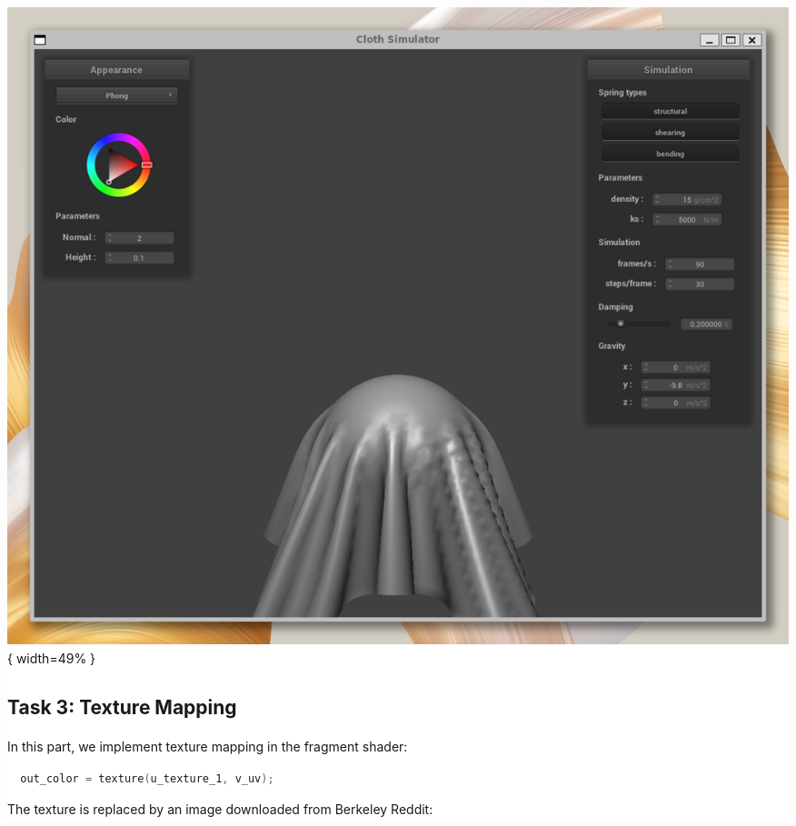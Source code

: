 ![All Components](../images/hw4/part5/hw4part5_phongentire.png){ width=49% }

## Task 3: Texture Mapping

In this part, we implement texture mapping in the fragment shader:

```cpp
  out_color = texture(u_texture_1, v_uv);
```

The texture is replaced by an image downloaded from Berkeley Reddit:
